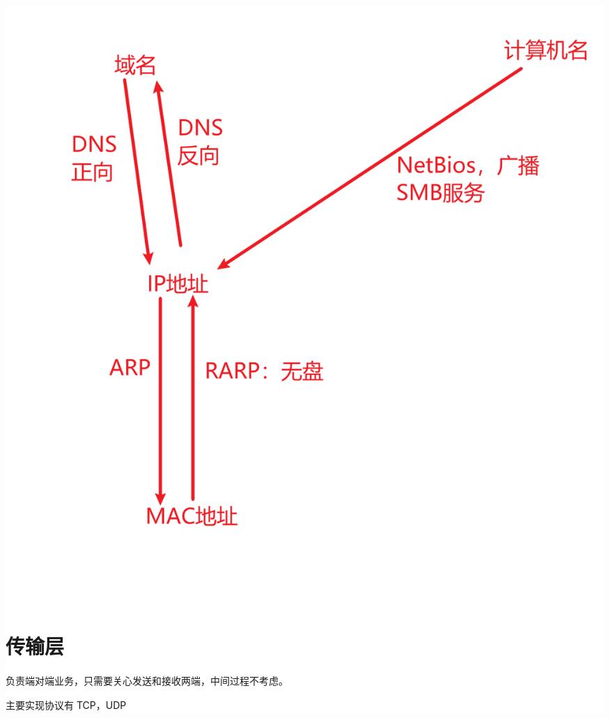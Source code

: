 ![image-20230831092921048](image-20230831092921048.png)

# 传输层

负责端对端业务，只需要关心发送和接收两端，中间过程不考虑。

主要实现协议有     TCP，UDP
